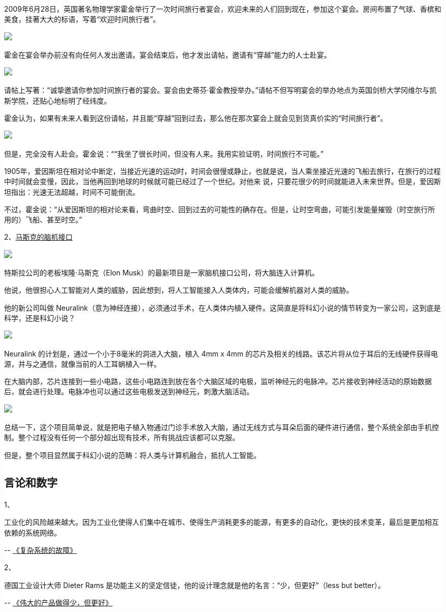 2009年6月28日，英国著名物理学家霍金举行了一次时间旅行者宴会，欢迎未来的人们回到现在，参加这个宴会。房间布置了气球、香槟和美食，挂著大大的标语，写着“欢迎时间旅行者”。

![](https://www.wangbase.com/blogimg/asset/201908/bg2019081104.jpg)

霍金在宴会举办前没有向任何人发出邀请。宴会结束后，他才发出请帖，邀请有“穿越”能力的人士赴宴。

![](https://www.wangbase.com/blogimg/asset/201908/bg2019081106.jpg)

请帖上写著：“诚挚邀请你参加时间旅行者的宴会。宴会由史蒂芬·霍金教授举办。”请帖不但写明宴会的举办地点为英国剑桥大学冈维尔与凯斯学院，还贴心地标明了经纬度。

霍金认为，如果有未来人看到这份请帖，并且能“穿越”回到过去，那么他在那次宴会上就会见到货真价实的“时间旅行者”。

![](https://www.wangbase.com/blogimg/asset/201908/bg2019081105.jpg)

但是，完全没有人赴会。霍金说：““我坐了很长时间，但没有人来。我用实验证明，时间旅行不可能。”

1905年，爱因斯坦在相对论中断定，当接近光速的运动时，时间会很慢或静止，也就是说，当人乘坐接近光速的飞船去旅行，在旅行的过程中时间就会变慢，因此，当他再回到地球的时候就可能已经过了一个世纪。对他来 说，只要花很少的时间就能进入未来世界。但是，爱因斯坦指出：光速无法超越，时间不可能倒流。

不过，霍金说：“从爱因斯坦的相对论来看，弯曲时空、回到过去的可能性的确存在。但是，让时空弯曲，可能引发能量摧毁（时空旅行所用的）飞船、甚至时空。”　

2、[马斯克的脑机接口](https://arstechnica.com/science/2019/08/elon-musks-neuralink-both-an-evolution-and-a-plan-for-radical-change/)

![](https://www.wangbase.com/blogimg/asset/201908/bg2019081405.jpg)

特斯拉公司的老板埃隆·马斯克（Elon Musk）的最新项目是一家脑机接口公司，将大脑连入计算机。

他说，他很担心人工智能对人类的威胁，因此想到，将人工智能接入人类体内，可能会缓解机器对人类的威胁。

他的新公司叫做 Neuralink（意为神经连接），必须通过手术，在人类体内植入硬件。这简直是将科幻小说的情节转变为一家公司，这到底是科学，还是科幻小说？

![](https://www.wangbase.com/blogimg/asset/201908/bg2019081406.jpg)

Neuralink 的计划是，通过一个小于8毫米的洞进入大脑，植入 4mm x 4mm 的芯片及相关的线路。该芯片将从位于耳后的无线硬件获得电源，并与之通信，就像当前的人工耳蜗植入一样。

在大脑内部，芯片连接到一些小电路，这些小电路连到放在各个大脑区域的电极，监听神经元的电脉冲。芯片接收到神经活动的原始数据后，就会进行处理。电脉冲也可以通过这些电极发送到神经元，刺激大脑活动。

![](https://www.wangbase.com/blogimg/asset/201908/bg2019081407.jpg)

总结一下，这个项目简单说，就是把电子植入物通过门诊手术放入大脑，通过无线方式与耳朵后面的硬件进行通信，整个系统全部由手机控制。整个过程没有任何一个部分超出现有技术，所有挑战应该都可以克服。

但是，整个项目显然属于科幻小说的范畴：将人类与计算机融合，抵抗人工智能。

## 言论和数字

1、

工业化的风险越来越大。因为工业化使得人们集中在城市、使得生产消耗更多的能源，有更多的自动化，更快的技术变革，最后是更加相互依赖的系统网络。

-- [《复杂系统的故障》](https://itnext.io/complex-system-failure-the-whole-is-more-than-the-sum-of-its-parts-ac1ee9bc4e6c)

2、

德国工业设计大师 Dieter Rams 是功​​能主义的坚定信徒，他的设计理念就是他的名言：“少，但更好”（less but better）。

-- [《伟大的产品做得少，但更好》](https://uxdesign.cc/great-products-do-less-things-but-better-5dde0ee3fc76)
